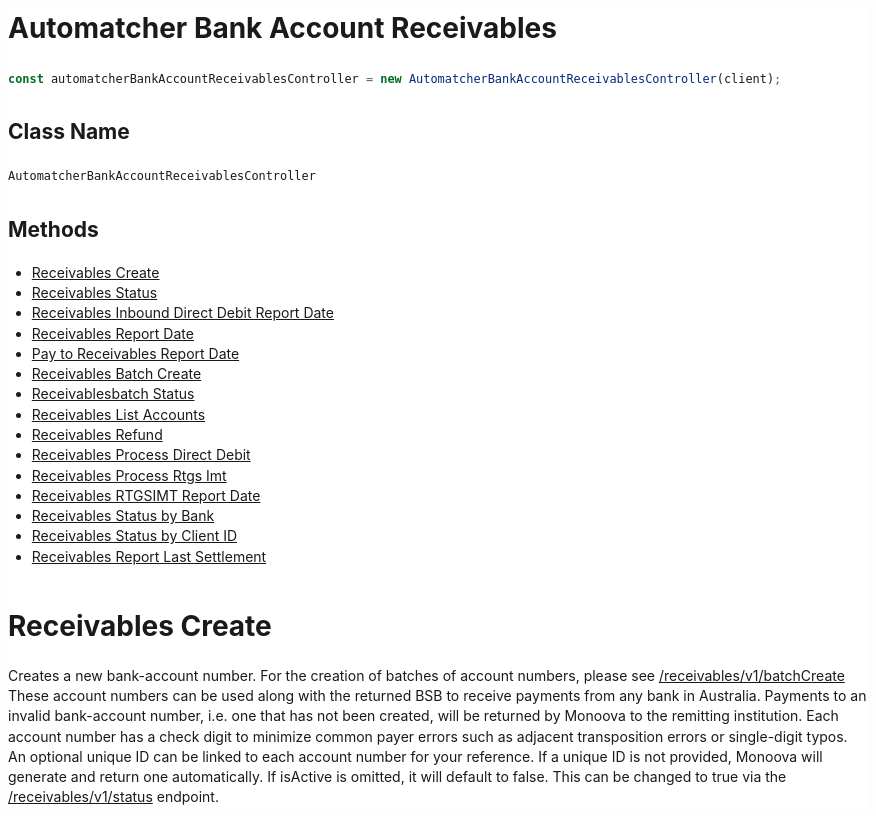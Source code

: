 # Automatcher Bank Account Receivables

```ts
const automatcherBankAccountReceivablesController = new AutomatcherBankAccountReceivablesController(client);
```

## Class Name

`AutomatcherBankAccountReceivablesController`

## Methods

* [Receivables Create](../../doc/controllers/automatcher-bank-account-receivables.md#receivables-create)
* [Receivables Status](../../doc/controllers/automatcher-bank-account-receivables.md#receivables-status)
* [Receivables Inbound Direct Debit Report Date](../../doc/controllers/automatcher-bank-account-receivables.md#receivables-inbound-direct-debit-report-date)
* [Receivables Report Date](../../doc/controllers/automatcher-bank-account-receivables.md#receivables-report-date)
* [Pay to Receivables Report Date](../../doc/controllers/automatcher-bank-account-receivables.md#pay-to-receivables-report-date)
* [Receivables Batch Create](../../doc/controllers/automatcher-bank-account-receivables.md#receivables-batch-create)
* [Receivablesbatch Status](../../doc/controllers/automatcher-bank-account-receivables.md#receivablesbatch-status)
* [Receivables List Accounts](../../doc/controllers/automatcher-bank-account-receivables.md#receivables-list-accounts)
* [Receivables Refund](../../doc/controllers/automatcher-bank-account-receivables.md#receivables-refund)
* [Receivables Process Direct Debit](../../doc/controllers/automatcher-bank-account-receivables.md#receivables-process-direct-debit)
* [Receivables Process Rtgs Imt](../../doc/controllers/automatcher-bank-account-receivables.md#receivables-process-rtgs-imt)
* [Receivables RTGSIMT Report Date](../../doc/controllers/automatcher-bank-account-receivables.md#receivables-rtgsimt-report-date)
* [Receivables Status by Bank](../../doc/controllers/automatcher-bank-account-receivables.md#receivables-status-by-bank)
* [Receivables Status by Client ID](../../doc/controllers/automatcher-bank-account-receivables.md#receivables-status-by-client-id)
* [Receivables Report Last Settlement](../../doc/controllers/automatcher-bank-account-receivables.md#receivables-report-last-settlement)


# Receivables Create

Creates a new bank-account number. For the creation of batches of account numbers, please see <a href="/payments#operation/ReceivablesBatchCreate"> /receivables/v1/batchCreate </a> These account numbers can be used along with the returned BSB to receive payments from any bank in Australia. Payments to an invalid bank-account number, i.e. one that has not been created, will be returned by Monoova to the remitting institution. Each account number has a check digit to minimize common payer errors such as adjacent transposition errors or single-digit typos. An optional unique ID can be linked to each account number for your reference. If a unique ID is not provided, Monoova will generate and return one automatically. If isActive is omitted, it will default to false. This can be changed to true via the <a href="/payments#operation/ReceivablesStatus"> /receivables/v1/status</a> endpoint.
